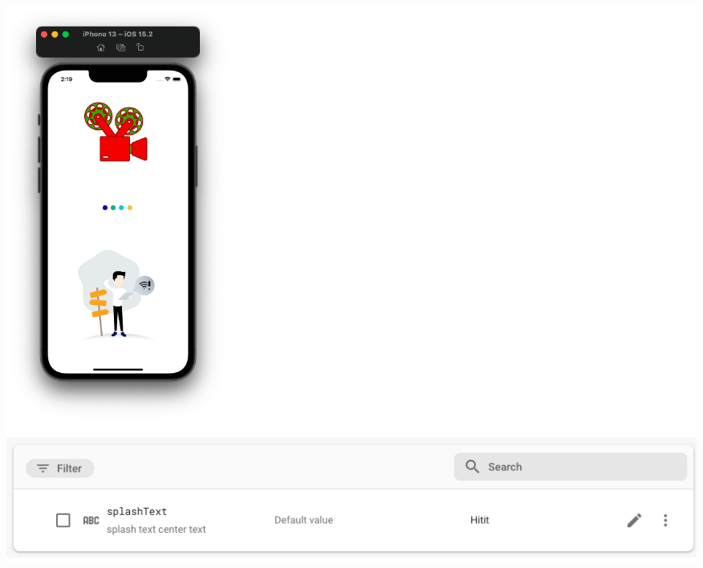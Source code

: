 <img src="images/splash/splash-not-connected.png" width="32.3%"/>
</p>

![](images/splash/remote-config-firebase.png)
